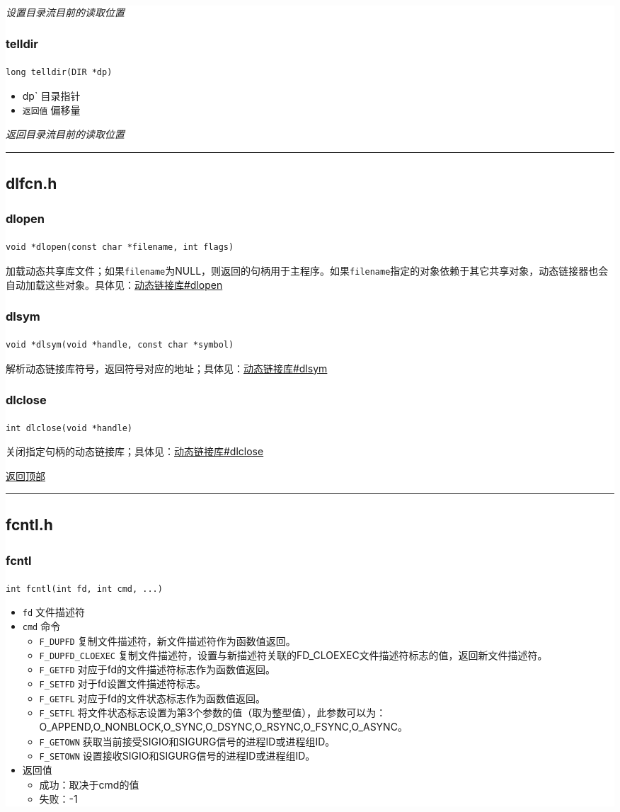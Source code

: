 *设置目录流目前的读取位置*

### telldir

`long telldir(DIR *dp)`

- dp` 目录指针
- `返回值` 偏移量

*返回目录流目前的读取位置*

---



## dlfcn.h

### dlopen

`void *dlopen(const char *filename, int flags)`

加载动态共享库文件；如果`filename`为NULL，则返回的句柄用于主程序。如果`filename`指定的对象依赖于其它共享对象，动态链接器也会自动加载这些对象。具体见：[动态链接库#dlopen](dll.md)

### dlsym

`void *dlsym(void *handle, const char *symbol)`

解析动态链接库符号，返回符号对应的地址；具体见：[动态链接库#dlsym](dll.md)

### dlclose

`int dlclose(void *handle)`

关闭指定句柄的动态链接库；具体见：[动态链接库#dlclose](dll.md)

[返回顶部](#POSIX接口)

---



## fcntl.h

### fcntl

`int fcntl(int fd, int cmd, ...)`

- `fd` 文件描述符
- `cmd` 命令
  - `F_DUPFD` 复制文件描述符，新文件描述符作为函数值返回。
  - `F_DUPFD_CLOEXEC` 复制文件描述符，设置与新描述符关联的FD_CLOEXEC文件描述符标志的值，返回新文件描述符。
  - `F_GETFD` 对应于fd的文件描述符标志作为函数值返回。
  - `F_SETFD` 对于fd设置文件描述符标志。
  - `F_GETFL` 对应于fd的文件状态标志作为函数值返回。
  - `F_SETFL` 将文件状态标志设置为第3个参数的值（取为整型值），此参数可以为：O_APPEND,O_NONBLOCK,O_SYNC,O_DSYNC,O_RSYNC,O_FSYNC,O_ASYNC。
  - `F_GETOWN` 获取当前接受SIGIO和SIGURG信号的进程ID或进程组ID。
  - `F_SETOWN` 设置接收SIGIO和SIGURG信号的进程ID或进程组ID。
- 返回值
  - 成功：取决于cmd的值
  - 失败：-1
